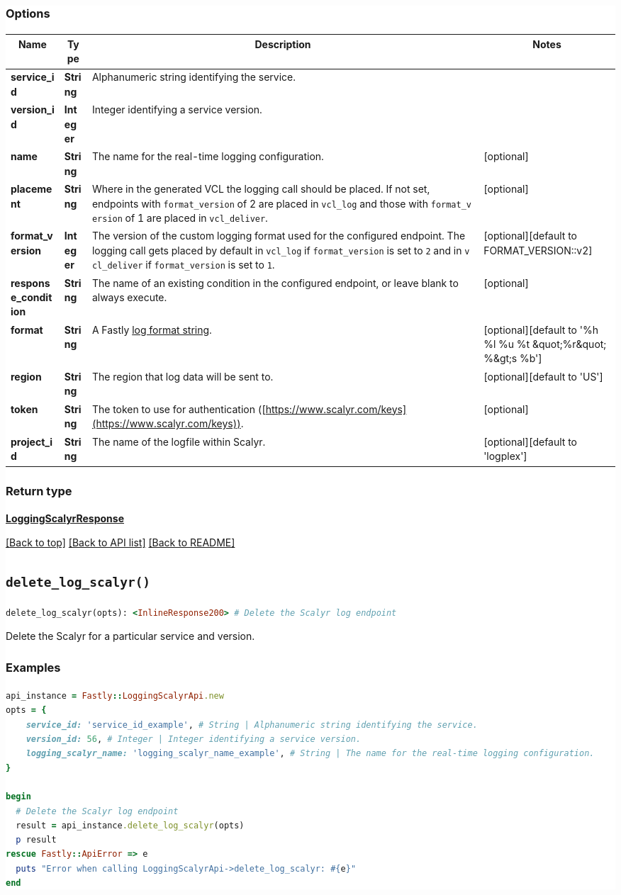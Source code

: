 ### Options

| Name | Type | Description | Notes |
| ---- | ---- | ----------- | ----- |
| **service_id** | **String** | Alphanumeric string identifying the service. |  |
| **version_id** | **Integer** | Integer identifying a service version. |  |
| **name** | **String** | The name for the real-time logging configuration. | [optional] |
| **placement** | **String** | Where in the generated VCL the logging call should be placed. If not set, endpoints with `format_version` of 2 are placed in `vcl_log` and those with `format_version` of 1 are placed in `vcl_deliver`.  | [optional] |
| **format_version** | **Integer** | The version of the custom logging format used for the configured endpoint. The logging call gets placed by default in `vcl_log` if `format_version` is set to `2` and in `vcl_deliver` if `format_version` is set to `1`.  | [optional][default to FORMAT_VERSION::v2] |
| **response_condition** | **String** | The name of an existing condition in the configured endpoint, or leave blank to always execute. | [optional] |
| **format** | **String** | A Fastly [log format string](https://docs.fastly.com/en/guides/custom-log-formats). | [optional][default to &#39;%h %l %u %t \&quot;%r\&quot; %&amp;gt;s %b&#39;] |
| **region** | **String** | The region that log data will be sent to. | [optional][default to &#39;US&#39;] |
| **token** | **String** | The token to use for authentication ([https://www.scalyr.com/keys](https://www.scalyr.com/keys)). | [optional] |
| **project_id** | **String** | The name of the logfile within Scalyr. | [optional][default to &#39;logplex&#39;] |

### Return type

[**LoggingScalyrResponse**](LoggingScalyrResponse.md)

[[Back to top]](#) [[Back to API list]](../../README.md#endpoints)
[[Back to README]](../../README.md)
## `delete_log_scalyr()`

```ruby
delete_log_scalyr(opts): <InlineResponse200> # Delete the Scalyr log endpoint
```

Delete the Scalyr for a particular service and version.

### Examples

```ruby
api_instance = Fastly::LoggingScalyrApi.new
opts = {
    service_id: 'service_id_example', # String | Alphanumeric string identifying the service.
    version_id: 56, # Integer | Integer identifying a service version.
    logging_scalyr_name: 'logging_scalyr_name_example', # String | The name for the real-time logging configuration.
}

begin
  # Delete the Scalyr log endpoint
  result = api_instance.delete_log_scalyr(opts)
  p result
rescue Fastly::ApiError => e
  puts "Error when calling LoggingScalyrApi->delete_log_scalyr: #{e}"
end
```
